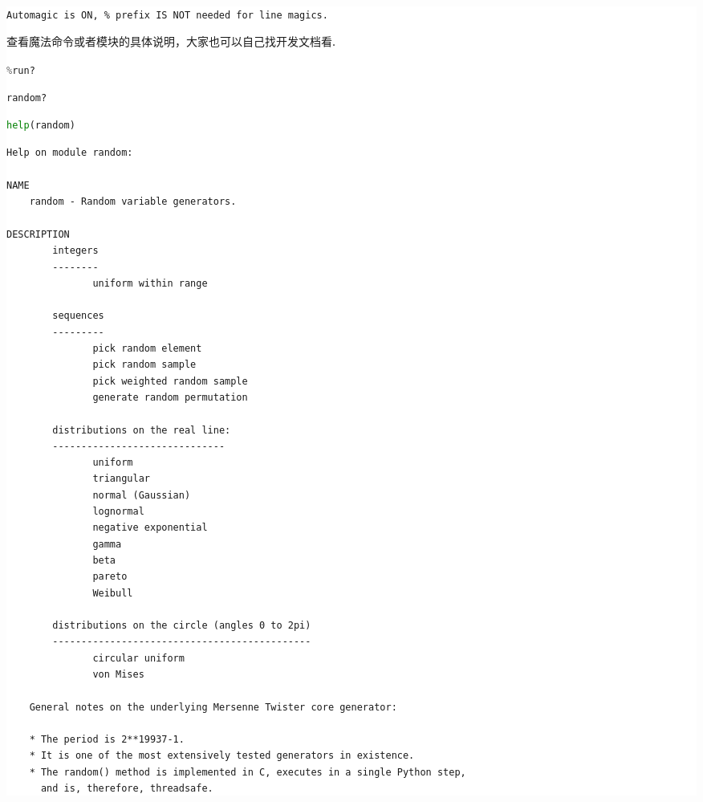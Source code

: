     Automagic is ON, % prefix IS NOT needed for line magics.



查看魔法命令或者模块的具体说明，大家也可以自己找开发文档看.


```python
%run?
```


```python
random?
```


```python
help(random)
```

    Help on module random:
    
    NAME
        random - Random variable generators.
    
    DESCRIPTION
            integers
            --------
                   uniform within range
        
            sequences
            ---------
                   pick random element
                   pick random sample
                   pick weighted random sample
                   generate random permutation
        
            distributions on the real line:
            ------------------------------
                   uniform
                   triangular
                   normal (Gaussian)
                   lognormal
                   negative exponential
                   gamma
                   beta
                   pareto
                   Weibull
        
            distributions on the circle (angles 0 to 2pi)
            ---------------------------------------------
                   circular uniform
                   von Mises
        
        General notes on the underlying Mersenne Twister core generator:
        
        * The period is 2**19937-1.
        * It is one of the most extensively tested generators in existence.
        * The random() method is implemented in C, executes in a single Python step,
          and is, therefore, threadsafe.
    